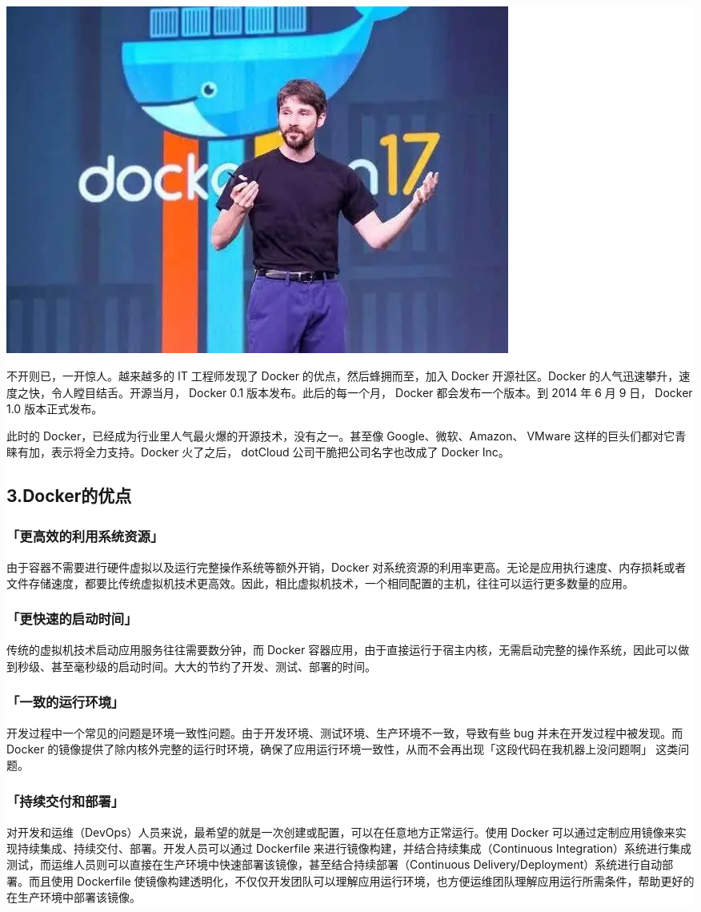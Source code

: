 ![image-20211209201909749](image-20211209201909749.png)

不开则已，一开惊人。越来越多的 IT 工程师发现了 Docker 的优点，然后蜂拥而至，加入 Docker 开源社区。Docker 的人气迅速攀升，速度之快，令人瞠目结舌。开源当月， Docker 0.1 版本发布。此后的每一个月， Docker 都会发布一个版本。到 2014 年 6 月 9 日， Docker 1.0 版本正式发布。

此时的 Docker，已经成为行业里人气最火爆的开源技术，没有之一。甚至像 Google、微软、Amazon、 VMware 这样的巨头们都对它青睐有加，表示将全力支持。Docker 火了之后， dotCloud 公司干脆把公司名字也改成了 Docker Inc。

## 3.Docker的优点

### **「更高效的利用系统资源」**

由于容器不需要进行硬件虚拟以及运行完整操作系统等额外开销，Docker 对系统资源的利用率更高。无论是应用执行速度、内存损耗或者文件存储速度，都要比传统虚拟机技术更高效。因此，相比虚拟机技术，一个相同配置的主机，往往可以运行更多数量的应用。

### **「更快速的启动时间」**

传统的虚拟机技术启动应用服务往往需要数分钟，而 Docker 容器应用，由于直接运行于宿主内核，无需启动完整的操作系统，因此可以做到秒级、甚至毫秒级的启动时间。大大的节约了开发、测试、部署的时间。

### **「一致的运行环境」**

开发过程中一个常见的问题是环境一致性问题。由于开发环境、测试环境、生产环境不一致，导致有些 bug 并未在开发过程中被发现。而 Docker 的镜像提供了除内核外完整的运行时环境，确保了应用运行环境一致性，从而不会再出现「这段代码在我机器上没问题啊」 这类问题。

### **「持续交付和部署」**

对开发和运维（DevOps）人员来说，最希望的就是一次创建或配置，可以在任意地方正常运行。使用 Docker 可以通过定制应用镜像来实现持续集成、持续交付、部署。开发人员可以通过 Dockerfile 来进行镜像构建，并结合持续集成（Continuous Integration）系统进行集成测试，而运维人员则可以直接在生产环境中快速部署该镜像，甚至结合持续部署（Continuous Delivery/Deployment）系统进行自动部署。而且使用 Dockerfile 使镜像构建透明化，不仅仅开发团队可以理解应用运行环境，也方便运维团队理解应用运行所需条件，帮助更好的在生产环境中部署该镜像。
